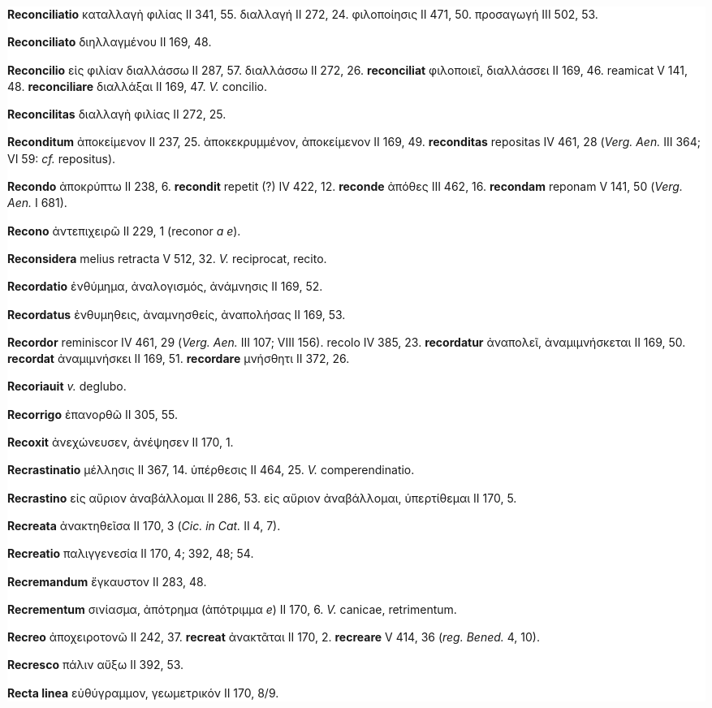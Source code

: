 **Reconciliatio** καταλλαγὴ φιλίας II 341, 55. διαλλαγή II 272, 24.
φιλοποίησις II 471, 50. προσαγωγή III 502, 53.

**Reconciliato** διηλλαγμένου II 169, 48.

**Reconcilio** εἰς φιλίαν διαλλάσσω II 287, 57. διαλλάσσω II 272, 26.
**reconciliat** φιλοποιεῖ, διαλλάσσει II 169, 46. reamicat V 141, 48.
**reconciliare** διαλλάξαι II 169, 47. *V.* concilio.

**Reconcilitas** διαλλαγὴ φιλίας II 272, 25.

**Reconditum** ἀποκείμενον II 237, 25. ἀποκεκρυμμένον, ἀποκείμενον II
169, 49. **reconditas** repositas IV 461, 28 (*Verg. Aen.* III 364; VI
59: *cf.* repositus).

**Recondo** ἀποκρύπτω II 238, 6. **recondit** repetit (?) IV 422, 12.
**reconde** ἀπόθες III 462, 16. **recondam** reponam V 141, 50 (*Verg.*
*Aen.* I 681).

**Recono** ἀντεπιχειρῶ II 229, 1 (reconor *a e*).

**Reconsidera** melius retracta V 512, 32. *V.* reciprocat, recito.

**Recordatio** ἐνθύμημα, ἀναλογισμός, ἀνάμνησις II 169, 52.

**Recordatus** ἐνθυμηθεις, ἀναμνησθείς, ἀναπολήσας II 169, 53.

**Recordor** reminiscor IV 461, 29 (*Verg. Aen.* III 107; VIII 156).
recolo IV 385, 23. **recordatur** ἀναπολεῖ, ἀναμιμνήσκεται
<pb n="VII.188" facs="7.188.jpg"></pb>
II 169, 50. **recordat** ἀναμιμνήσκει II 169, 51. **recordare**
μνήσθητι II 372, 26.

**Recoriauit** *v.* deglubo.

**Recorrigo** ἐπανορθῶ II 305, 55.

**Recoxit** ἀνεχώνευσεν, ἀνέψησεν II 170, 1.

**Recrastinatio** μέλλησις II 367, 14. ὑπέρθεσις II 464, 25. *V.*
comperendinatio.

**Recrastino** εἰς αὔριον ἀναβάλλομαι II 286, 53. εἰς αὔριον
ἀναβάλλομαι, ὑπερτίθεμαι II 170, 5.

**Recreata** ἀνακτηθεῖσα II 170, 3 (*Cic. in Cat.* II 4, 7).

**Recreatio** παλιγγενεσία II 170, 4; 392, 48; 54.

**Recremandum** ἔγκαυστον II 283, 48.

**Recrementum** σινίασμα, ἀπότρημα (ἀπότριμμα *e*) II 170, 6. *V.*
canicae, retrimentum.

**Recreo** ἀποχειροτονῶ II 242, 37. **recreat** ἀνακτᾶται II 170, 2.
**recreare** V 414, 36 (*reg. Bened.* 4, 10).

**Recresco** πάλιν αὔξω II 392, 53.

**Recta linea** εὐθύγραμμον, γεωμετρικόν II 170, 8/9.
